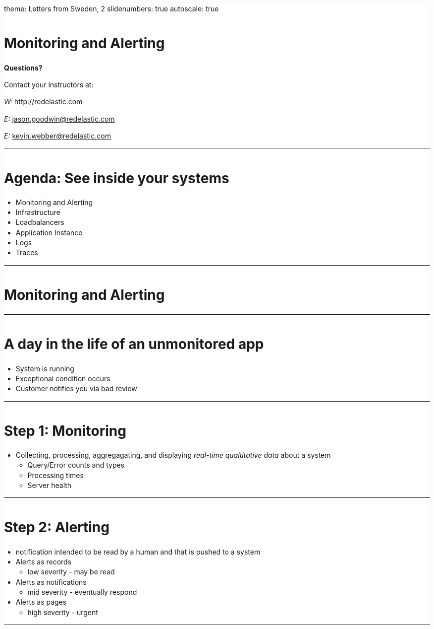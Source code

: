 theme: Letters from Sweden, 2
slidenumbers: true
autoscale: true

# Monitoring and Alerting

**Questions?**

Contact your instructors at:

_W:_ http://redelastic.com

_E:_ jason.goodwin@redelastic.com

_E:_ kevin.webber@redelastic.com

---

# Agenda: See inside your systems
- Monitoring and Alerting
- Infrastructure
- Loadbalancers
- Application Instance
- Logs
- Traces

---

# Monitoring and Alerting

---

# A day in the life of an unmonitored app
- System is running
- Exceptional condition occurs
- Customer notifies you via bad review

---

# Step 1: Monitoring
- Collecting, processing, aggregagating, and displaying _real-time qualtitative data_ about a system
  - Query/Error counts and types
  - Processing times
  - Server health

---

# Step 2: Alerting
- notification intended to be read by a human and that is pushed to a system
- Alerts as records
  - low severity - may be read
- Alerts as notifications
  - mid severity - eventually respond
- Alerts as pages
  - high severity - urgent

---